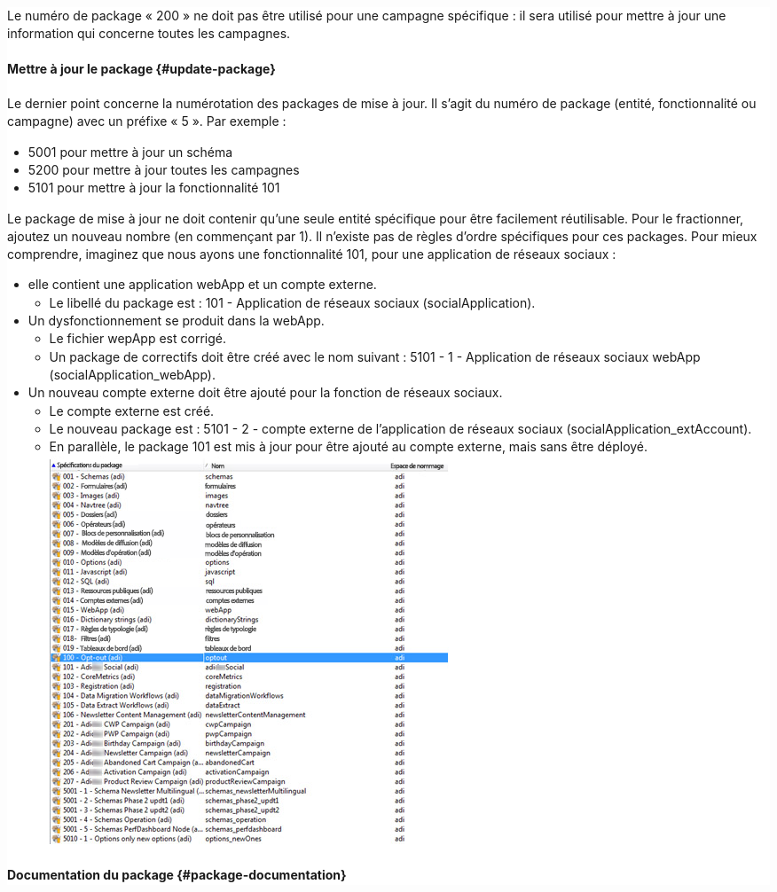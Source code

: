 Le numéro de package « 200 » ne doit pas être utilisé pour une campagne spécifique : il sera utilisé pour mettre à jour une information qui concerne toutes les campagnes.

#### Mettre à jour le package {#update-package}

Le dernier point concerne la numérotation des packages de mise à jour. Il s’agit du numéro de package (entité, fonctionnalité ou campagne) avec un préfixe « 5 ». Par exemple :
* 5001 pour mettre à jour un schéma
* 5200 pour mettre à jour toutes les campagnes
* 5101 pour mettre à jour la fonctionnalité 101

Le package de mise à jour ne doit contenir qu’une seule entité spécifique pour être facilement réutilisable. Pour le fractionner, ajoutez un nouveau nombre (en commençant par 1). Il n’existe pas de règles d’ordre spécifiques pour ces packages. Pour mieux comprendre, imaginez que nous ayons une fonctionnalité 101, pour une application de réseaux sociaux :
* elle contient une application webApp et un compte externe.
   * Le libellé du package est : 101 - Application de réseaux sociaux (socialApplication).
* Un dysfonctionnement se produit dans la webApp.
   * Le fichier wepApp est corrigé.
   * Un package de correctifs doit être créé avec le nom suivant : 5101 - 1 - Application de réseaux sociaux webApp (socialApplication_webApp).
* Un nouveau compte externe doit être ajouté pour la fonction de réseaux sociaux.
   * Le compte externe est créé.
   * Le nouveau package est : 5101 - 2 - compte externe de l’application de réseaux sociaux (socialApplication_extAccount).
   * En parallèle, le package 101 est mis à jour pour être ajouté au compte externe, mais sans être déployé.
      ![](assets/ncs_datapackage_best-practices-1.png)

#### Documentation du package {#package-documentation}
